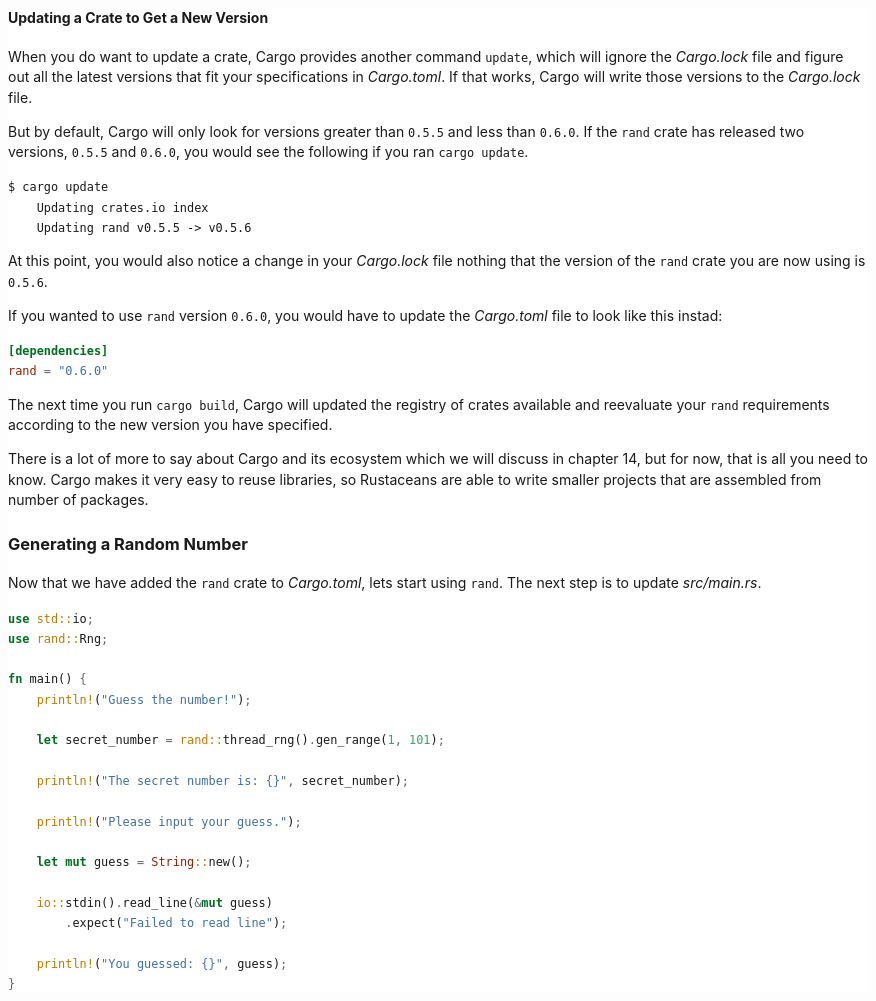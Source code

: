 #### Updating a Crate to Get a New Version
When you do want to update a crate, Cargo provides another command `update`, which will ignore the _Cargo.lock_ file and figure out all the latest versions that fit your specifications in _Cargo.toml_. If that works, Cargo will write those versions to the _Cargo.lock_ file.

But by default, Cargo will only look for versions greater than `0.5.5` and less than `0.6.0`. If the `rand` crate has released two versions, `0.5.5` and `0.6.0`, you would see the following if you ran `cargo update`.

```
$ cargo update
    Updating crates.io index
    Updating rand v0.5.5 -> v0.5.6
```

At this point, you would also notice a change in your _Cargo.lock_ file nothing that the version of the `rand` crate you are now using is `0.5.6`.

If you wanted to use `rand` version `0.6.0`, you would have to update the _Cargo.toml_ file to look like this instad:

```toml
[dependencies]
rand = "0.6.0"
```

The next time you run `cargo build`, Cargo will updated the registry of crates available and reevaluate your `rand` requirements according to the new version you have specified.

There is a lot of more to say about Cargo and its ecosystem which we will discuss in chapter 14, but for now, that is all you need to know. Cargo makes it very easy to reuse libraries, so Rustaceans are able to write smaller projects that are assembled from number of packages.

### Generating a Random Number
Now that we have added the `rand` crate to _Cargo.toml_, lets start using `rand`. The next step is to update _src/main.rs_.

```rust
use std::io;
use rand::Rng;

fn main() {
    println!("Guess the number!");

    let secret_number = rand::thread_rng().gen_range(1, 101);

    println!("The secret number is: {}", secret_number);

    println!("Please input your guess.");

    let mut guess = String::new();

    io::stdin().read_line(&mut guess)
        .expect("Failed to read line");

    println!("You guessed: {}", guess);
}
```
